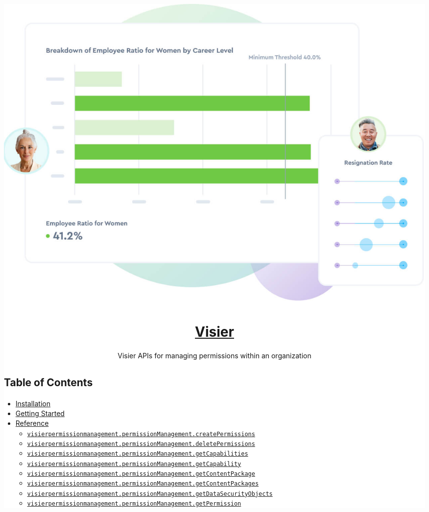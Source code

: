 <div align="center">

[![Visit Visier](./header.png)](https://visier.com)

# [Visier](https://visier.com)<a id="visier"></a>

Visier APIs for managing permissions within an organization

</div>

## Table of Contents<a id="table-of-contents"></a>



- [Installation](#installation)
- [Getting Started](#getting-started)
- [Reference](#reference)
  * [`visierpermissionmanagement.permissionManagement.createPermissions`](#visierpermissionmanagementpermissionmanagementcreatepermissions)
  * [`visierpermissionmanagement.permissionManagement.deletePermissions`](#visierpermissionmanagementpermissionmanagementdeletepermissions)
  * [`visierpermissionmanagement.permissionManagement.getCapabilities`](#visierpermissionmanagementpermissionmanagementgetcapabilities)
  * [`visierpermissionmanagement.permissionManagement.getCapability`](#visierpermissionmanagementpermissionmanagementgetcapability)
  * [`visierpermissionmanagement.permissionManagement.getContentPackage`](#visierpermissionmanagementpermissionmanagementgetcontentpackage)
  * [`visierpermissionmanagement.permissionManagement.getContentPackages`](#visierpermissionmanagementpermissionmanagementgetcontentpackages)
  * [`visierpermissionmanagement.permissionManagement.getDataSecurityObjects`](#visierpermissionmanagementpermissionmanagementgetdatasecurityobjects)
  * [`visierpermissionmanagement.permissionManagement.getPermission`](#visierpermissionmanagementpermissionmanagementgetpermission)